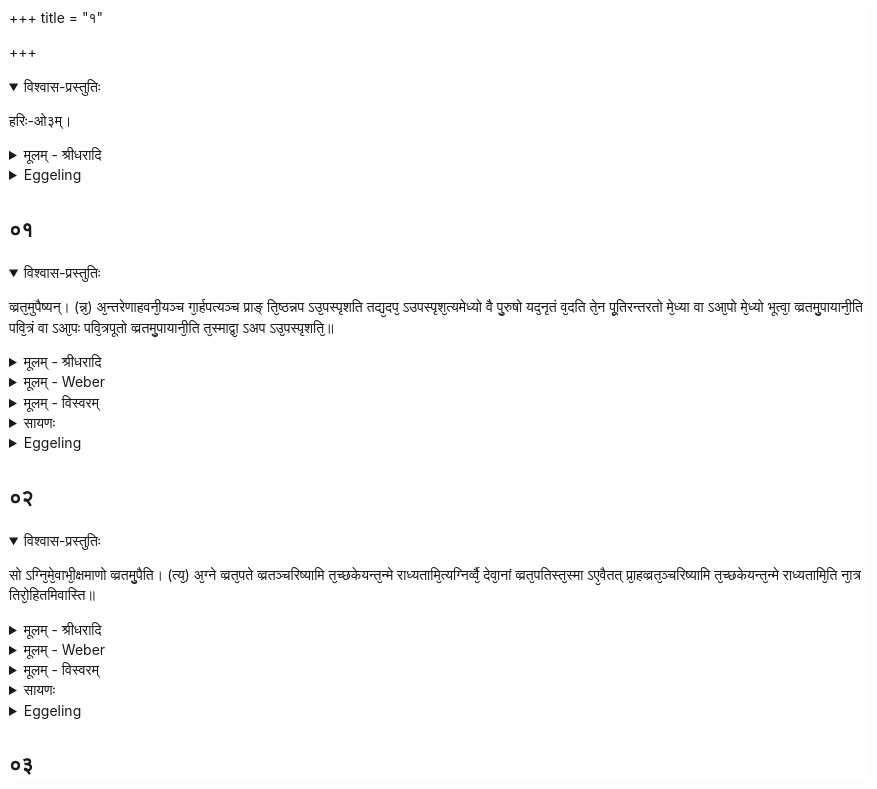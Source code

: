 +++
title = "१"

+++


<details open><summary>विश्वास-प्रस्तुतिः</summary>

हरिः-ओ३म्।
</details>

<details><summary>मूलम् - श्रीधरादि</summary></details>

<details><summary>Eggeling</summary></details>


## ०१


<details open><summary>विश्वास-प्रस्तुतिः</summary>

व्व्रत᳘मुपैष्यन्। 
(न्न᳘) अ᳘न्तरेणाहवनी᳘यञ्च गा᳘र्हपत्यञ्च प्राङ् ति᳘ष्ठन्नप ऽउ᳘पस्पृशति तद्य᳘दप᳘ ऽउपस्पृश᳘त्यमेध्यो वै पु᳘रुषो यद᳘नृतं व᳘दति ते᳘न पू᳘तिरन्तरतो मे᳘ध्या वा ऽआ᳘पो मे᳘ध्यो भूत्वा᳘ व्व्रतमु᳘पायानी᳘ति पवि᳘त्रं वा ऽआ᳘पः पवि᳘त्रपूतो व्व्रतमु᳘पायानी᳘ति त᳘स्माद्वा᳘ ऽअप ऽउ᳘पस्पृशति᳘॥
</details>

<details><summary>मूलम् - श्रीधरादि</summary></details>

<details><summary>मूलम् - Weber</summary></details>

<details><summary>मूलम् - विस्वरम्</summary></details>

<details><summary>सायणः</summary></details>

<details><summary>Eggeling</summary></details>


## ०२


<details open><summary>विश्वास-प्रस्तुतिः</summary>

सो ऽग्नि᳘मे᳘वाभी᳘क्षमाणो व्व्रतमु᳘पैति।
(त्य᳘) अ᳘ग्ने व्व्रत᳘पते व्व्रतञ्चरिष्यामि त᳘च्छकेयन्त᳘न्मे राध्यतामि᳘त्यग्निर्व्वै᳘ देवा᳘नां व्व्रत᳘पतिस्त᳘स्मा ऽए᳘वैतत् प्रा᳘हव्व्रत᳘ञ्चरिष्यामि त᳘च्छकेयन्त᳘न्मे राध्यतामि᳘ति ना᳘त्र तिरो᳘हितमिवास्ति॥
</details>

<details><summary>मूलम् - श्रीधरादि</summary></details>

<details><summary>मूलम् - Weber</summary></details>

<details><summary>मूलम् - विस्वरम्</summary></details>

<details><summary>सायणः</summary></details>

<details><summary>Eggeling</summary></details>


## ०३
